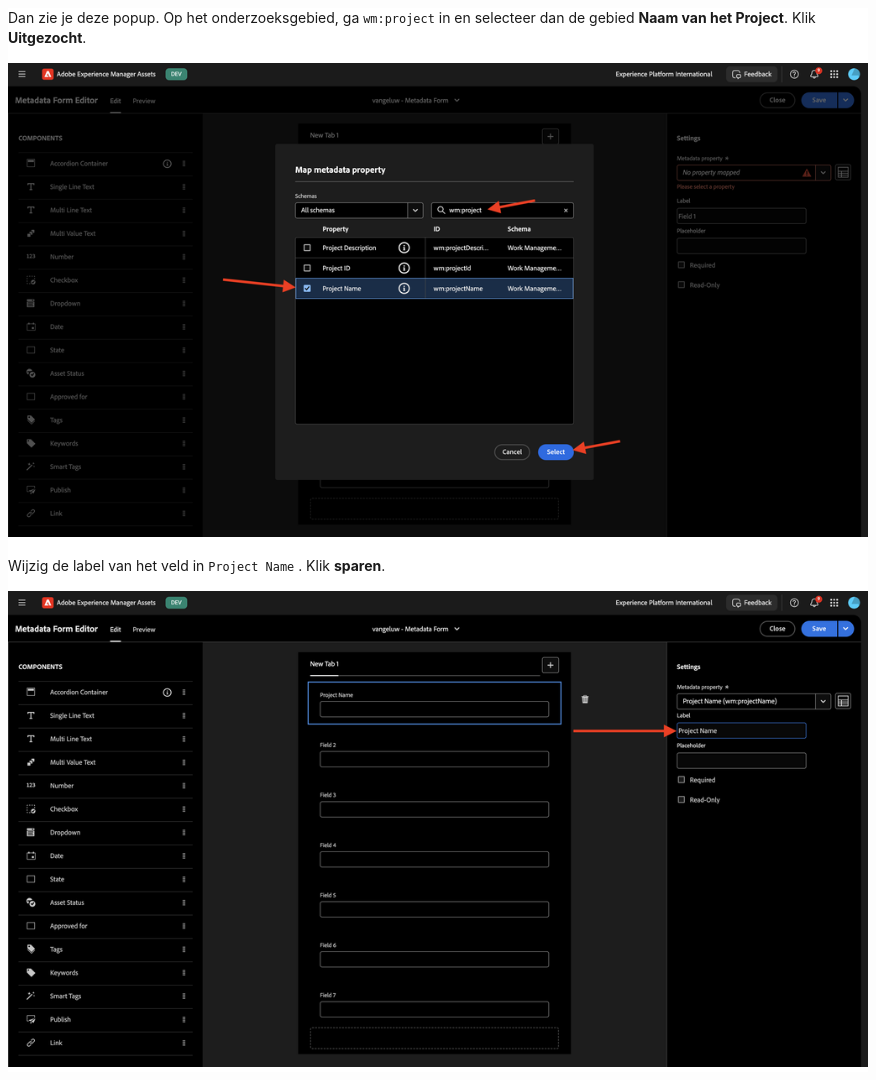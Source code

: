 Dan zie je deze popup. Op het onderzoeksgebied, ga `wm:project` in en selecteer dan de gebied **Naam van het Project**. Klik **Uitgezocht**.

![&#x200B; WF &#x200B;](./images/wfbaem11.png)

Wijzig de label van het veld in `Project Name` . Klik **sparen**.

![&#x200B; WF &#x200B;](./images/wfbaem12.png)
